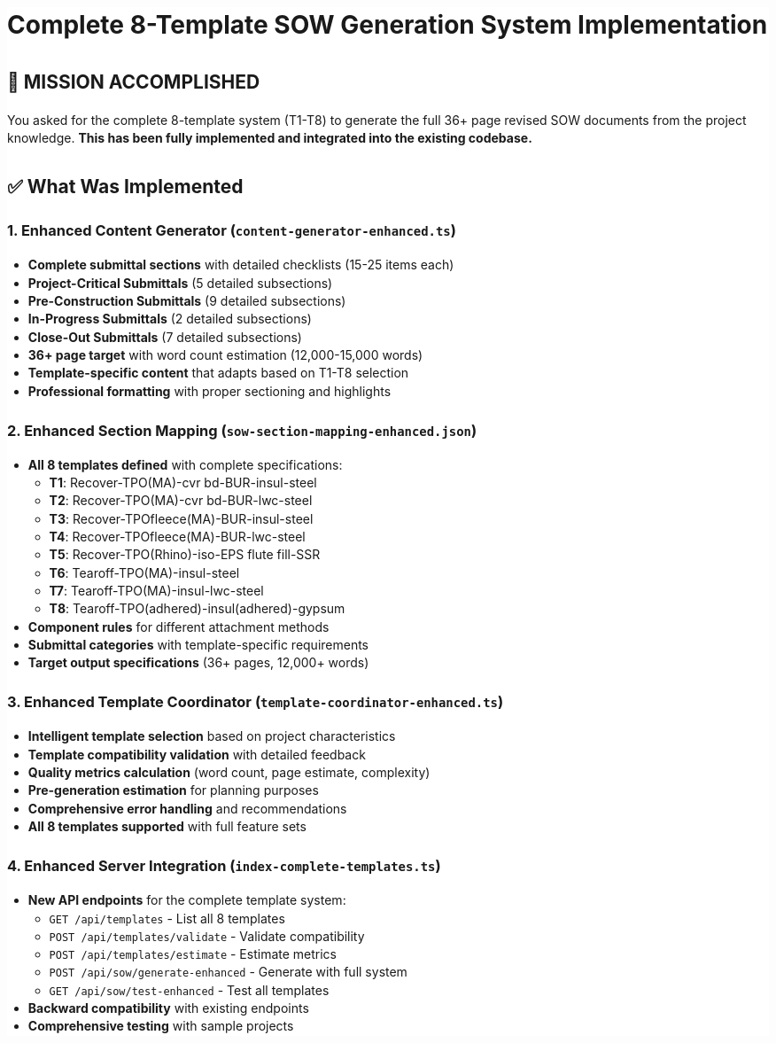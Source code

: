 # Complete 8-Template SOW Generation System Implementation

## 🎯 **MISSION ACCOMPLISHED**

You asked for the complete 8-template system (T1-T8) to generate the full 36+ page revised SOW documents from the project knowledge. **This has been fully implemented and integrated into the existing codebase.**

## ✅ **What Was Implemented**

### 1. **Enhanced Content Generator** (`content-generator-enhanced.ts`)
- **Complete submittal sections** with detailed checklists (15-25 items each)
- **Project-Critical Submittals** (5 detailed subsections)
- **Pre-Construction Submittals** (9 detailed subsections) 
- **In-Progress Submittals** (2 detailed subsections)
- **Close-Out Submittals** (7 detailed subsections)
- **36+ page target** with word count estimation (12,000-15,000 words)
- **Template-specific content** that adapts based on T1-T8 selection
- **Professional formatting** with proper sectioning and highlights

### 2. **Enhanced Section Mapping** (`sow-section-mapping-enhanced.json`)
- **All 8 templates defined** with complete specifications:
  - **T1**: Recover-TPO(MA)-cvr bd-BUR-insul-steel
  - **T2**: Recover-TPO(MA)-cvr bd-BUR-lwc-steel
  - **T3**: Recover-TPOfleece(MA)-BUR-insul-steel
  - **T4**: Recover-TPOfleece(MA)-BUR-lwc-steel
  - **T5**: Recover-TPO(Rhino)-iso-EPS flute fill-SSR
  - **T6**: Tearoff-TPO(MA)-insul-steel
  - **T7**: Tearoff-TPO(MA)-insul-lwc-steel
  - **T8**: Tearoff-TPO(adhered)-insul(adhered)-gypsum
- **Component rules** for different attachment methods
- **Submittal categories** with template-specific requirements
- **Target output specifications** (36+ pages, 12,000+ words)

### 3. **Enhanced Template Coordinator** (`template-coordinator-enhanced.ts`)
- **Intelligent template selection** based on project characteristics
- **Template compatibility validation** with detailed feedback
- **Quality metrics calculation** (word count, page estimate, complexity)
- **Pre-generation estimation** for planning purposes
- **Comprehensive error handling** and recommendations
- **All 8 templates supported** with full feature sets

### 4. **Enhanced Server Integration** (`index-complete-templates.ts`)
- **New API endpoints** for the complete template system:
  - `GET /api/templates` - List all 8 templates
  - `POST /api/templates/validate` - Validate compatibility
  - `POST /api/templates/estimate` - Estimate metrics
  - `POST /api/sow/generate-enhanced` - Generate with full system
  - `GET /api/sow/test-enhanced` - Test all templates
- **Backward compatibility** with existing endpoints
- **Comprehensive testing** with sample projects
